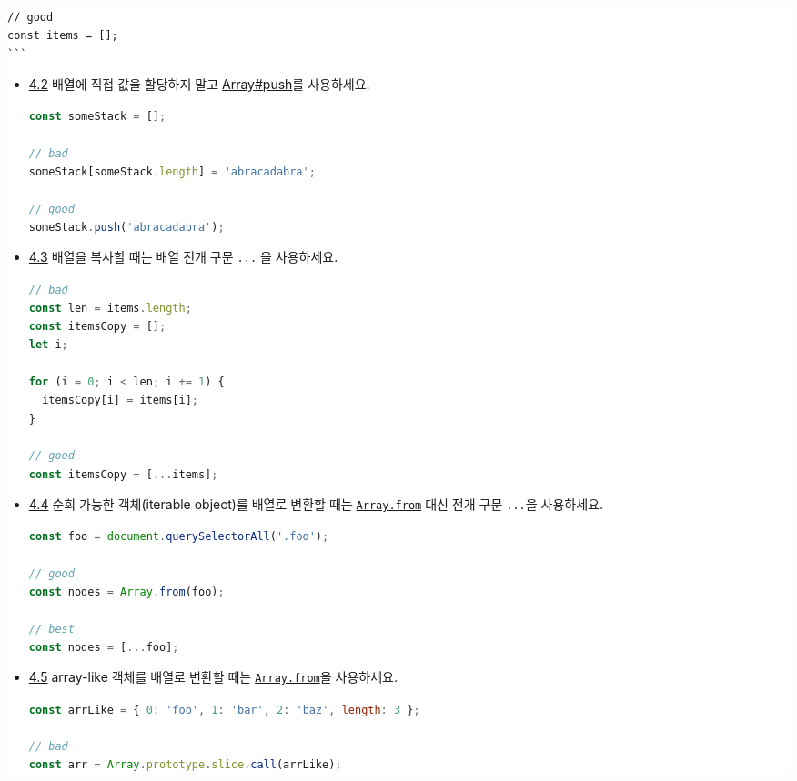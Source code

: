     // good
    const items = [];
    ```

  <a name="arrays--push"></a><a name="4.2"></a>
  - [4.2](#arrays--push) 배열에 직접 값을 할당하지 말고 [Array#push](https://developer.mozilla.org/en/docs/Web/JavaScript/Reference/Global_Objects/Array/push)를 사용하세요.

    ```javascript
    const someStack = [];

    // bad
    someStack[someStack.length] = 'abracadabra';

    // good
    someStack.push('abracadabra');
    ```

  <a name="es6-array-spreads"></a><a name="4.3"></a>
  - [4.3](#es6-array-spreads) 배열을 복사할 때는 배열 전개 구문 `...` 을 사용하세요.

    ```javascript
    // bad
    const len = items.length;
    const itemsCopy = [];
    let i;

    for (i = 0; i < len; i += 1) {
      itemsCopy[i] = items[i];
    }

    // good
    const itemsCopy = [...items];
    ```

  <a name="arrays--from"></a>
  <a name="arrays--from-iterable"></a><a name="4.4"></a>
  - [4.4](#arrays--from-iterable) 순회 가능한 객체(iterable object)를 배열로 변환할 때는 [`Array.from`](https://developer.mozilla.org/en/docs/Web/JavaScript/Reference/Global_Objects/Array/from) 대신 전개 구문 `...`을 사용하세요. 

    ```javascript
    const foo = document.querySelectorAll('.foo');

    // good
    const nodes = Array.from(foo);

    // best
    const nodes = [...foo];
    ```

  <a name="arrays--from-array-like"></a>
  - [4.5](#arrays--from-array-like) array-like 객체를 배열로 변환할 때는 [`Array.from`](https://developer.mozilla.org/en/docs/Web/JavaScript/Reference/Global_Objects/Array/from)을 사용하세요.

    ```javascript
    const arrLike = { 0: 'foo', 1: 'bar', 2: 'baz', length: 3 };

    // bad
    const arr = Array.prototype.slice.call(arrLike);
